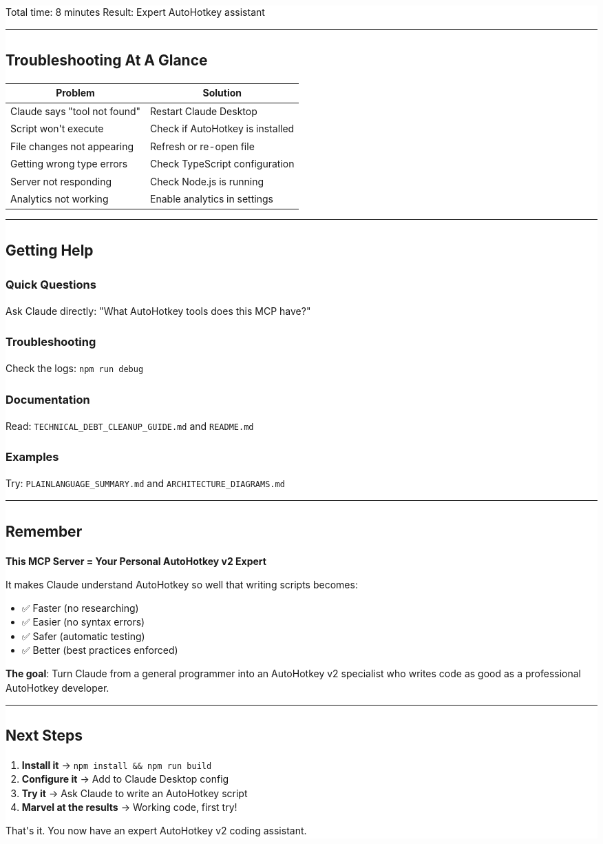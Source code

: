 Total time: 8 minutes
Result: Expert AutoHotkey assistant

---

## Troubleshooting At A Glance

| Problem | Solution |
|---------|----------|
| Claude says "tool not found" | Restart Claude Desktop |
| Script won't execute | Check if AutoHotkey is installed |
| File changes not appearing | Refresh or re-open file |
| Getting wrong type errors | Check TypeScript configuration |
| Server not responding | Check Node.js is running |
| Analytics not working | Enable analytics in settings |

---

## Getting Help

### Quick Questions
Ask Claude directly: "What AutoHotkey tools does this MCP have?"

### Troubleshooting
Check the logs: `npm run debug`

### Documentation
Read: `TECHNICAL_DEBT_CLEANUP_GUIDE.md` and `README.md`

### Examples
Try: `PLAINLANGUAGE_SUMMARY.md` and `ARCHITECTURE_DIAGRAMS.md`

---

## Remember

**This MCP Server = Your Personal AutoHotkey v2 Expert**

It makes Claude understand AutoHotkey so well that writing scripts becomes:
- ✅ Faster (no researching)
- ✅ Easier (no syntax errors)
- ✅ Safer (automatic testing)
- ✅ Better (best practices enforced)

**The goal**: Turn Claude from a general programmer into an AutoHotkey v2 specialist who writes code as good as a professional AutoHotkey developer.

---

## Next Steps

1. **Install it** → `npm install && npm run build`
2. **Configure it** → Add to Claude Desktop config
3. **Try it** → Ask Claude to write an AutoHotkey script
4. **Marvel at the results** → Working code, first try!

That's it. You now have an expert AutoHotkey v2 coding assistant.

